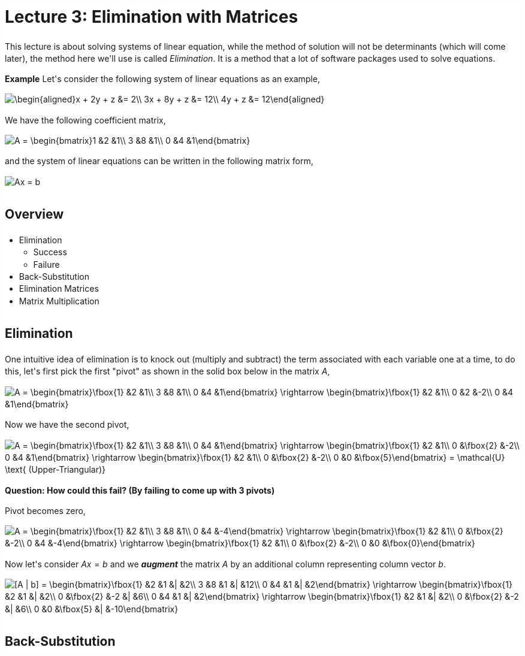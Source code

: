 # Lecture 3: Elimination with Matrices

This lecture is about solving systems of linear equation, while the method of solution will not be determinants (which will come later), the method here we'll use is called *Elimination*. It is a method that a lot of software packages used to solve equations.

**Example** Let's consider the following system of linear equations as an example,

<img src="https://latex.codecogs.com/svg.latex?\begin{aligned}x&space;&plus;&space;2y&space;&plus;&space;z&space;&=&space;2\\&space;3x&space;&plus;&space;8y&space;&plus;&space;z&space;&=&space;12\\&space;4y&space;&plus;&space;z&space;&=&space;12\end{aligned}" title="\begin{aligned}x + 2y + z &= 2\\ 3x + 8y + z &= 12\\ 4y + z &= 12\end{aligned}" />

We have the following coefficient matrix,

<img src="https://latex.codecogs.com/svg.latex?A&space;=&space;\begin{bmatrix}1&space;&2&space;&1\\&space;3&space;&8&space;&1\\&space;0&space;&4&space;&1\end{bmatrix}" title="A = \begin{bmatrix}1 &2 &1\\ 3 &8 &1\\ 0 &4 &1\end{bmatrix}" />

and the system of linear equations can be written in the following matrix form,

<img src="https://latex.codecogs.com/svg.latex?Ax&space;=&space;b" title="Ax = b" />

## Overview

- Elimination
  - Success
  - Failure
- Back-Substitution
- Elimination Matrices
- Matrix Multiplication

## Elimination

One intuitive idea of elimination is to knock out (multiply and subtract) the term associated with each variable one at a time, to do this, let's first pick the first "pivot" as shown in the solid box below in the matrix $A$,

<img src="https://latex.codecogs.com/svg.latex?A&space;=&space;\begin{bmatrix}\fbox{1}&space;&2&space;&1\\&space;3&space;&8&space;&1\\&space;0&space;&4&space;&1\end{bmatrix}&space;\rightarrow&space;\begin{bmatrix}\fbox{1}&space;&2&space;&1\\&space;0&space;&2&space;&-2\\&space;0&space;&4&space;&1\end{bmatrix}" title="A = \begin{bmatrix}\fbox{1} &2 &1\\ 3 &8 &1\\ 0 &4 &1\end{bmatrix} \rightarrow \begin{bmatrix}\fbox{1} &2 &1\\ 0 &2 &-2\\ 0 &4 &1\end{bmatrix}" />

Now we have the second pivot,

<img src="https://latex.codecogs.com/svg.latex?A&space;=&space;\begin{bmatrix}\fbox{1}&space;&2&space;&1\\&space;3&space;&8&space;&1\\&space;0&space;&4&space;&1\end{bmatrix}&space;\rightarrow&space;\begin{bmatrix}\fbox{1}&space;&2&space;&1\\&space;0&space;&\fbox{2}&space;&-2\\&space;0&space;&4&space;&1\end{bmatrix}&space;\rightarrow&space;\begin{bmatrix}\fbox{1}&space;&2&space;&1\\&space;0&space;&\fbox{2}&space;&-2\\&space;0&space;&0&space;&\fbox{5}\end{bmatrix}&space;=&space;\mathcal{U}&space;\text{&space;(Upper-Triangular)}" title="A = \begin{bmatrix}\fbox{1} &2 &1\\ 3 &8 &1\\ 0 &4 &1\end{bmatrix} \rightarrow \begin{bmatrix}\fbox{1} &2 &1\\ 0 &\fbox{2} &-2\\ 0 &4 &1\end{bmatrix} \rightarrow \begin{bmatrix}\fbox{1} &2 &1\\ 0 &\fbox{2} &-2\\ 0 &0 &\fbox{5}\end{bmatrix} = \mathcal{U} \text{ (Upper-Triangular)}" />

**Question: How could this fail? (By failing to come up with 3 pivots)**

Pivot becomes zero,

<img src="https://latex.codecogs.com/svg.latex?A&space;=&space;\begin{bmatrix}\fbox{1}&space;&2&space;&1\\&space;3&space;&8&space;&1\\&space;0&space;&4&space;&-4\end{bmatrix}&space;\rightarrow&space;\begin{bmatrix}\fbox{1}&space;&2&space;&1\\&space;0&space;&\fbox{2}&space;&-2\\&space;0&space;&4&space;&-4\end{bmatrix}&space;\rightarrow&space;\begin{bmatrix}\fbox{1}&space;&2&space;&1\\&space;0&space;&\fbox{2}&space;&-2\\&space;0&space;&0&space;&\fbox{0}\end{bmatrix}" title="A = \begin{bmatrix}\fbox{1} &2 &1\\ 3 &8 &1\\ 0 &4 &-4\end{bmatrix} \rightarrow \begin{bmatrix}\fbox{1} &2 &1\\ 0 &\fbox{2} &-2\\ 0 &4 &-4\end{bmatrix} \rightarrow \begin{bmatrix}\fbox{1} &2 &1\\ 0 &\fbox{2} &-2\\ 0 &0 &\fbox{0}\end{bmatrix}" />

Now let's consider $Ax = b$ and we ***augment*** the matrix $A$ by an additional column representing column vector $b$.

<img src="https://latex.codecogs.com/svg.latex?[A&space;|&space;b]&space;=&space;\begin{bmatrix}\fbox{1}&space;&2&space;&1&space;&|&space;&2\\&space;3&space;&8&space;&1&space;&|&space;&12\\&space;0&space;&4&space;&1&space;&|&space;&2\end{bmatrix}&space;\rightarrow&space;\begin{bmatrix}\fbox{1}&space;&2&space;&1&space;&|&space;&2\\&space;0&space;&\fbox{2}&space;&-2&space;&|&space;&6\\&space;0&space;&4&space;&1&space;&|&space;&2\end{bmatrix}&space;\rightarrow&space;\begin{bmatrix}\fbox{1}&space;&2&space;&1&space;&|&space;&2\\&space;0&space;&\fbox{2}&space;&-2&space;&|&space;&6\\&space;0&space;&0&space;&\fbox{5}&space;&|&space;&-10\end{bmatrix}" title="[A | b] = \begin{bmatrix}\fbox{1} &2 &1 &| &2\\ 3 &8 &1 &| &12\\ 0 &4 &1 &| &2\end{bmatrix} \rightarrow \begin{bmatrix}\fbox{1} &2 &1 &| &2\\ 0 &\fbox{2} &-2 &| &6\\ 0 &4 &1 &| &2\end{bmatrix} \rightarrow \begin{bmatrix}\fbox{1} &2 &1 &| &2\\ 0 &\fbox{2} &-2 &| &6\\ 0 &0 &\fbox{5} &| &-10\end{bmatrix}" />

## Back-Substitution
